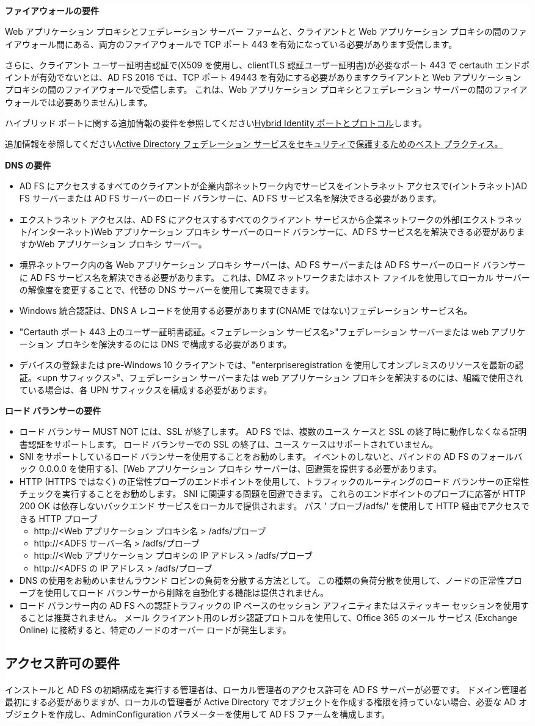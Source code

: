 **ファイアウォールの要件**  
  
Web アプリケーション プロキシとフェデレーション サーバー ファームと、クライアントと Web アプリケーション プロキシの間のファイアウォール間にある、両方のファイアウォールで TCP ポート 443 を有効になっている必要があります受信します。  
  
さらに、クライアント ユーザー証明書認証で\(X509 を使用し、clientTLS 認証ユーザー証明書\)が必要なポート 443 で certauth エンドポイントが有効でないとは、AD FS 2016 では、TCP ポート 49443 を有効にする必要がありますクライアントと Web アプリケーション プロキシの間のファイアウォールで受信します。 これは、Web アプリケーション プロキシとフェデレーション サーバーの間のファイアウォールでは必要ありません\)します。 

ハイブリッド ポートに関する追加情報の要件を参照してください[Hybrid Identity ポートとプロトコル](https://docs.microsoft.com/azure/active-directory/connect/active-directory-aadconnect-ports)します。 

追加情報を参照してください[Active Directory フェデレーション サービスをセキュリティで保護するためのベスト プラクティス。](..\deployment\Best-Practices-Securing-AD-FS.md)
  
**DNS の要件**  
  
-   AD FS にアクセスするすべてのクライアントが企業内部ネットワーク内でサービスをイントラネット アクセスで\(イントラネット\)AD FS サーバーまたは AD FS サーバーのロード バランサーに、AD FS サービス名を解決できる必要があります。  
  
-   エクストラネット アクセスは、AD FS にアクセスするすべてのクライアント サービスから企業ネットワークの外部\(エクストラネット\/インターネット\)Web アプリケーション プロキシ サーバーのロード バランサーに、AD FS サービス名を解決できる必要がありますかWeb アプリケーション プロキシ サーバー。  
  
-   境界ネットワーク内の各 Web アプリケーション プロキシ サーバーは、AD FS サーバーまたは AD FS サーバーのロード バランサーに AD FS サービス名を解決できる必要があります。 これは、DMZ ネットワークまたはホスト ファイルを使用してローカル サーバーの解像度を変更することで、代替の DNS サーバーを使用して実現できます。  
  
-   Windows 統合認証は、DNS A レコードを使用する必要があります\(CNAME ではない\)フェデレーション サービス名。  

-   "Certauth ポート 443 上のユーザー証明書認証。\<フェデレーション サービス名\>"フェデレーション サーバーまたは web アプリケーション プロキシを解決するのには DNS で構成する必要があります。

-   デバイスの登録または pre-Windows 10 クライアントでは、"enterpriseregistration を使用してオンプレミスのリソースを最新の認証。\<upn サフィックス\>"、フェデレーション サーバーまたは web アプリケーション プロキシを解決するのには、組織で使用されている場合は、各 UPN サフィックスを構成する必要があります。

**ロード バランサーの要件**
- ロード バランサー MUST NOT には、SSL が終了します。 AD FS では、複数のユース ケースと SSL の終了時に動作しなくなる証明書認証をサポートします。 ロード バランサーでの SSL の終了は、ユース ケースはサポートされていません。 
- SNI をサポートしているロード バランサーを使用することをお勧めします。 イベントのしないと、バインドの AD FS のフォールバック 0.0.0.0 を使用する]、[Web アプリケーション プロキシ サーバーは、回避策を提供する必要があります。
- HTTP (HTTPS ではなく) の正常性プローブのエンドポイントを使用して、トラフィックのルーティングのロード バランサーの正常性チェックを実行することをお勧めします。 SNI に関連する問題を回避できます。 これらのエンドポイントのプローブに応答が HTTP 200 OK は依存しないバックエンド サービスをローカルで提供されます。 パス ' プローブ/adfs/' を使用して HTTP 経由でアクセスできる HTTP プローブ
    - http://&lt;Web アプリケーション プロキシ名 &gt; /adfs/プローブ
    - http://&lt;ADFS サーバー名 &gt; /adfs/プローブ
    - http://&lt;Web アプリケーション プロキシの IP アドレス &gt; /adfs/プローブ
    - http://&lt;ADFS の IP アドレス &gt; /adfs/プローブ
- DNS の使用をお勧めいませんラウンド ロビンの負荷を分散する方法として。 この種類の負荷分散を使用して、ノードの正常性プローブを使用してロード バランサーから削除を自動化する機能は提供されません。 
- ロード バランサー内の AD FS への認証トラフィックの IP ベースのセッション アフィニティまたはスティッキー セッションを使用することは推奨されません。 メール クライアント用のレガシ認証プロトコルを使用して、Office 365 のメール サービス (Exchange Online) に接続すると、特定のノードのオーバー ロードが発生します。 

## <a name="BKMK_13"></a>アクセス許可の要件  
インストールと AD FS の初期構成を実行する管理者は、ローカル管理者のアクセス許可を AD FS サーバーが必要です。  ドメイン管理者最初にする必要がありますが、ローカルの管理者が Active Directory でオブジェクトを作成する権限を持っていない場合、必要な AD オブジェクトを作成し、AdminConfiguration パラメーターを使用して AD FS ファームを構成します。  
  
  

